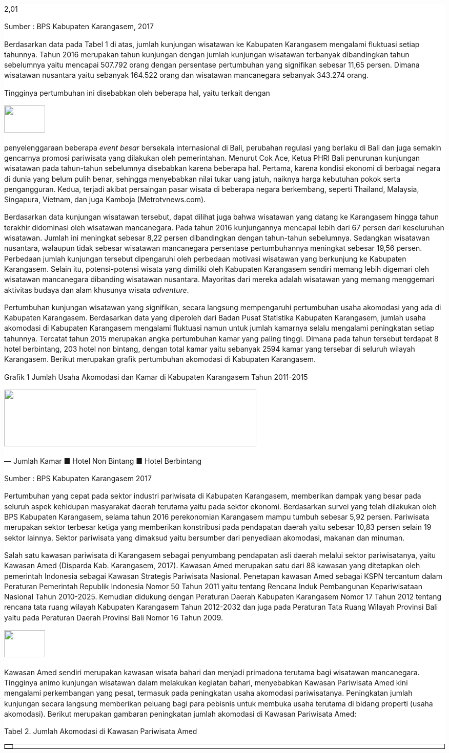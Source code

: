 <p><span class="font4">2,01</span></p></td></tr>
</table>
<p><span class="font4">Sumber : BPS Kabupaten Karangasem, 2017</span></p>
<p><span class="font4">Berdasarkan data pada Tabel 1 di atas, jumlah kunjungan wisatawan ke Kabupaten Karangasem mengalami fluktuasi setiap tahunnya. Tahun 2016 merupakan tahun kunjungan dengan jumlah kunjungan wisatawan terbanyak dibandingkan tahun sebelumnya yaitu mencapai 507.792 orang dengan persentase pertumbuhan yang signifikan sebesar 11,65 persen. Dimana wisatawan nusantara yaitu sebanyak 164.522 orang dan wisatawan mancanegara sebanyak 343.274 orang.</span></p>
<p><span class="font4">Tingginya pertumbuhan ini disebabkan oleh beberapa hal, yaitu terkait dengan</span></p><img src="https://jurnal.harianregional.com/media/37249-3.jpg" alt="" style="width:60pt;height:40pt;">
<p><span class="font4">penyelenggaraan beberapa </span><span class="font4" style="font-style:italic;">event besar</span><span class="font4"> bersekala internasional di Bali, perubahan regulasi yang berlaku di Bali dan juga semakin gencarnya promosi pariwisata yang dilakukan oleh pemerintahan. Menurut Cok Ace, Ketua PHRI Bali penurunan kunjungan wisatawan pada tahun-tahun sebelumnya disebabkan karena beberapa hal. Pertama, karena kondisi ekonomi di berbagai negara di dunia yang belum pulih benar, sehingga menyebabkan nilai tukar uang jatuh, naiknya harga kebutuhan pokok serta pengangguran. Kedua, terjadi akibat persaingan pasar wisata di beberapa negara berkembang, seperti Thailand, Malaysia, Singapura, Vietnam, dan juga Kamboja (Metrotvnews.com).</span></p>
<p><span class="font4">Berdasarkan data kunjungan wisatawan tersebut, dapat dilihat juga bahwa wisatawan yang datang ke Karangasem hingga tahun terakhir didominasi oleh wisatawan mancanegara. Pada tahun 2016 kunjungannya mencapai lebih dari 67 persen dari keseluruhan wisatawan. Jumlah ini meningkat sebesar 8,22 persen dibandingkan dengan tahun-tahun sebelumnya. Sedangkan wisatawan nusantara, walaupun tidak sebesar wisatawan mancanegara persentase pertumbuhannya meningkat sebesar 19,56 persen. Perbedaan jumlah kunjungan tersebut dipengaruhi oleh perbedaan motivasi wisatawan yang berkunjung ke Kabupaten Karangasem. Selain itu, potensi-potensi wisata yang dimiliki oleh Kabupaten Karangasem sendiri memang lebih digemari oleh wisatawan mancanegara dibanding wisatawan nusantara. Mayoritas dari mereka adalah wisatawan yang memang menggemari aktivitas budaya dan alam khusunya wisata </span><span class="font4" style="font-style:italic;">adventure</span><span class="font4">.</span></p>
<p><span class="font4">Pertumbuhan kunjungan wisatawan yang signifikan, secara langsung mempengaruhi pertumbuhan usaha akomodasi yang ada di Kabupaten Karangasem. Berdasarkan data yang diperoleh dari Badan Pusat Statistika Kabupaten Karangasem, jumlah usaha akomodasi di Kabupaten Karangasem mengalami fluktuasi namun untuk jumlah kamarnya selalu mengalami peningkatan setiap tahunnya. Tercatat tahun 2015 merupakan angka pertumbuhan kamar yang paling tinggi. Dimana pada tahun tersebut terdapat 8 hotel berbintang, 203 hotel non bintang, dengan total kamar yaitu sebanyak 2594 kamar yang tersebar di seluruh wilayah Karangasem. Berikut merupakan grafik pertumbuhan akomodasi di Kabupaten Karangasem.</span></p>
<p><span class="font4">Grafik 1 Jumlah Usaha Akomodasi dan Kamar di Kabupaten Karangasem Tahun 2011-2015</span></p><img src="https://jurnal.harianregional.com/media/37249-4.jpg" alt="" style="width:369pt;height:83pt;">
<p><span class="font2">— Jumlah Kamar ■ Hotel Non Bintang ■ Hotel Berbintang</span></p>
<p><span class="font4">Sumber : BPS Kabupaten Karangasem 2017</span></p>
<p><span class="font4">Pertumbuhan yang cepat pada sektor industri pariwisata di Kabupaten Karangasem, memberikan dampak yang besar pada seluruh aspek kehidupan masyarakat daerah terutama yaitu pada sektor ekonomi. Berdasarkan survei yang telah dilakukan oleh BPS Kabupaten Karangasem, selama tahun 2016 perekonomian Karangasem mampu tumbuh sebesar 5,92 persen. Pariwisata merupakan sektor terbesar ketiga yang memberikan konstribusi pada pendapatan daerah yaitu sebesar 10,83 persen selain 19 sektor lainnya. Sektor pariwisata yang dimaksud yaitu bersumber dari penyediaan akomodasi, makanan dan minuman.</span></p>
<p><span class="font4">Salah satu kawasan pariwisata di Karangasem sebagai penyumbang pendapatan asli daerah melalui sektor pariwisatanya, yaitu Kawasan Amed (Disparda Kab. Karangasem, 2017). Kawasan Amed merupakan satu dari 88 kawasan yang ditetapkan oleh pemerintah Indonesia sebagai Kawasan Strategis Pariwisata Nasional. Penetapan kawasan Amed sebagai KSPN tercantum dalam Peraturan Pemerintah Republik Indonesia Nomor 50 Tahun 2011 yaitu tentang Rencana Induk Pembangunan Kepariwisataan Nasional Tahun 2010-2025. Kemudian didukung dengan Peraturan Daerah Kabupaten Karangasem Nomor 17 Tahun 2012 tentang rencana tata ruang wilayah Kabupaten Karangasem Tahun 2012-2032 dan juga pada Peraturan Tata Ruang Wilayah Provinsi Bali yaitu pada Peraturan Daerah Provinsi Bali Nomor 16 Tahun 2009.</span></p><img src="https://jurnal.harianregional.com/media/37249-5.jpg" alt="" style="width:60pt;height:40pt;">
<p><span class="font4">Kawasan Amed sendiri merupakan kawasan wisata bahari dan menjadi primadona terutama bagi wisatawan mancanegara. Tingginya animo kunjungan wisatawan dalam melakukan kegiatan bahari, menyebabkan Kawasan Pariwisata Amed kini mengalami perkembangan yang pesat, termasuk pada peningkatan usaha akomodasi pariwisatanya. Peningkatan jumlah kunjungan secara langsung memberikan peluang bagi para pebisnis untuk membuka usaha terutama di bidang properti (usaha akomodasi). Berikut merupakan gambaran peningkatan jumlah akomodasi di Kawasan Pariwisata Amed:</span></p>
<p><span class="font4">Tabel 2. Jumlah Akomodasi di Kawasan Pariwisata Amed</span></p>
<table border="1">
<tr><td style="vertical-align:top;">